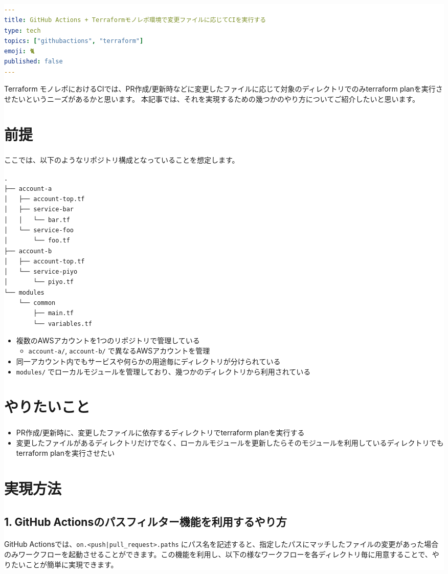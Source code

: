 ```yaml
---
title: GitHub Actions + Terraformモノレポ環境で変更ファイルに応じてCIを実行する
type: tech
topics: ["githubactions", "terraform"]
emoji: 🐈
published: false
---
```



Terraform モノレポにおけるCIでは、PR作成/更新時などに変更したファイルに応じて対象のディレクトリでのみterraform planを実行させたいというニーズがあるかと思います。 本記事では、それを実現するための幾つかのやり方についてご紹介したいと思います。
  
# 前提
ここでは、以下のようなリポジトリ構成となっていることを想定します。

```
.
├── account-a
│   ├── account-top.tf
│   ├── service-bar
│   │   └── bar.tf
│   └── service-foo
│       └── foo.tf
├── account-b
│   ├── account-top.tf
│   └── service-piyo
│       └── piyo.tf
└── modules
    └── common
        ├── main.tf
        └── variables.tf
```

* 複数のAWSアカウントを1つのリポジトリで管理している
  * `account-a/`, `account-b/` で異なるAWSアカウントを管理
* 同一アカウント内でもサービスや何らかの用途毎にディレクトリが分けられている
* `modules/` でローカルモジュールを管理しており、幾つかのディレクトリから利用されている

# やりたいこと
* PR作成/更新時に、変更したファイルに依存するディレクトリでterraform planを実行する
* 変更したファイルがあるディレクトリだけでなく、ローカルモジュールを更新したらそのモジュールを利用しているディレクトリでもterraform planを実行させたい

# 実現方法
## 1. GitHub Actionsのパスフィルター機能を利用するやり方

GitHub Actionsでは、`on.<push|pull_request>.paths` にパス名を記述すると、指定したパスにマッチしたファイルの変更があった場合のみワークフローを起動させることができます。この機能を利用し、以下の様なワークフローを各ディレクトリ毎に用意することで、やりたいことが簡単に実現できます。
